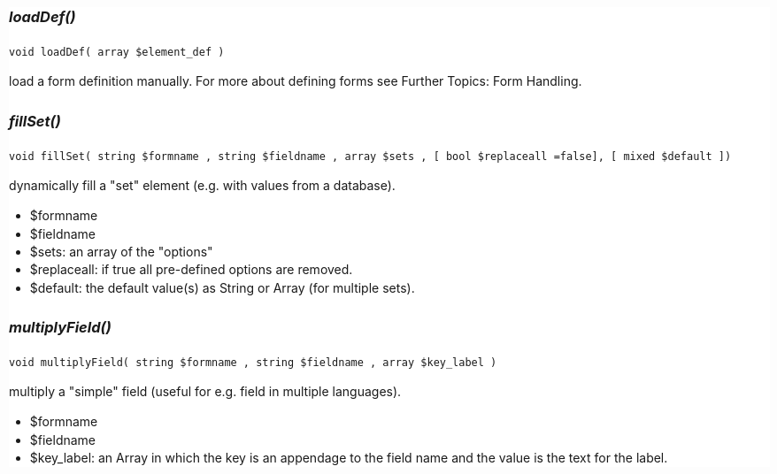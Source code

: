 ### _loadDef()_ ###
```
void loadDef( array $element_def )
```
load a form definition manually. For more about defining forms see
Further Topics: Form Handling.

### _fillSet()_ ###
```
void fillSet( string $formname , string $fieldname , array $sets , [ bool $replaceall =false], [ mixed $default ])
```
dynamically fill a "set" element (e.g. with values from a database).

  * $formname
  * $fieldname
  * $sets: an array of the "options"
  * $replaceall: if true all pre-defined options are removed.
  * $default: the default value(s) as String or Array (for multiple sets).

### _multiplyField()_ ###
```
void multiplyField( string $formname , string $fieldname , array $key_label )
```
multiply a "simple" field (useful for e.g. field in multiple languages).

  * $formname
  * $fieldname
  * $key\_label: an Array in which the key is an appendage to the field name and the value is the text for the label.